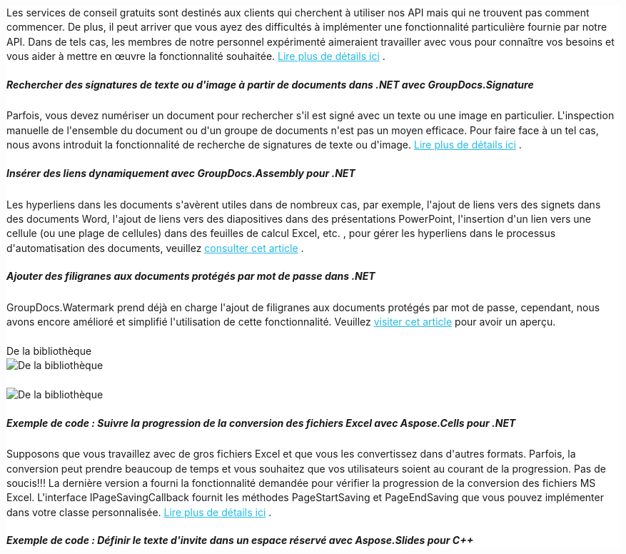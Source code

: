         
Les services de conseil gratuits sont destinés aux clients qui cherchent à utiliser nos API mais qui ne trouvent pas comment commencer. De plus, il peut arriver que vous ayez des difficultés à implémenter une fonctionnalité particulière fournie par notre API. Dans de tels cas, les membres de notre personnel expérimenté aimeraient travailler avec vous pour connaître vos besoins et vous aider à mettre en œuvre la fonctionnalité souhaitée. <a style="color:#1fbae5" href="https://blog.groupdocs.com/2019/11/07/offering-groupdocs-free-consulting-services-for-customized-projects/?utm_source=nl&utm_campaign=nl-feb19&utm_medium=link">Lire plus de détails ici</a> .        
  </div>      
<div class="titlenewlink"><h5>Rechercher des signatures de texte ou d'image à partir de documents dans .NET avec GroupDocs.Signature</h5>  </div>      
<div class="textnewlink">        
Parfois, vous devez numériser un document pour rechercher s'il est signé avec un texte ou une image en particulier. L'inspection manuelle de l'ensemble du document ou d'un groupe de documents n'est pas un moyen efficace. Pour faire face à un tel cas, nous avons introduit la fonctionnalité de recherche de signatures de texte ou d'image. <a style="color:#1fbae5" href="https://blog.groupdocs.com/2019/11/13/search-text-or-image-signatures-in-documents-using-groupdocs-signature-for-net/?utm_source=nl&utm_campaign=nl-feb19&utm_medium=link">Lire plus de détails ici</a> .        
  </div>      
<div class="titlenewlink"><h5>Insérer des liens dynamiquement avec GroupDocs.Assembly pour .NET</h5>  </div>      
<div class="textnewlink">        
Les hyperliens dans les documents s'avèrent utiles dans de nombreux cas, par exemple, l'ajout de liens vers des signets dans des documents Word, l'ajout de liens vers des diapositives dans des présentations PowerPoint, l'insertion d'un lien vers une cellule (ou une plage de cellules) dans des feuilles de calcul Excel, etc. , pour gérer les hyperliens dans le processus d'automatisation des documents, veuillez <a style="color:#1fbae5" href="https://blog.groupdocs.com/2019/11/26/net-java-document-assembly-api-for-dynamic-insertion-of-hyperlinks/?utm_source=nl&utm_campaign=nl-feb19&utm_medium=link">consulter cet article</a> .        
  </div>      
<div class="titlenewlink"><h5>Ajouter des filigranes aux documents protégés par mot de passe dans .NET</h5>  </div>      
<div class="textnewlink">        
GroupDocs.Watermark prend déjà en charge l'ajout de filigranes aux documents protégés par mot de passe, cependant, nous avons encore amélioré et simplifié l'utilisation de cette fonctionnalité. Veuillez <a style="color:#1fbae5" href="https://blog.groupdocs.com/2019/11/22/watermark-password-protected-documents-using-groupdocs-watermark-net-api/?utm_source=nl&utm_campaign=nl-feb19&utm_medium=link">visiter cet article</a> pour avoir un aperçu.        
  </div></div>    
<div class="clearfixblog50"> </div>    
<div class="newsectionheading"><span>De la bibliothèque</span>      
<div class="blognewslettericonright"><img alt="De la bibliothèque" src="https://newsletter.aspose.com/uploadimages/image/asposeimages/newsletter/fromLibrary-Icon.png" />  </div></div>    
    
<img alt="" src="https://newsletter.aspose.com/uploadimages/image/asposeimages/newsletter/separator-630px.png" class="seperaterimg2" />    
    
<div class="blognewslettericon"><img alt="De la bibliothèque" src="https://newsletter.aspose.com/uploadimages/image/asposeimages/newsletter/fromLibrary-Icon.png" /></div>    
<div class="newslinktext"><div class="titlenewlink"><h5>Exemple de code : Suivre la progression de la conversion des fichiers Excel avec Aspose.Cells pour .NET</h5>  </div>      
<div class="textnewlink">        
Supposons que vous travaillez avec de gros fichiers Excel et que vous les convertissez dans d'autres formats. Parfois, la conversion peut prendre beaucoup de temps et vous souhaitez que vos utilisateurs soient au courant de la progression. Pas de soucis!!! La dernière version a fourni la fonctionnalité demandée pour vérifier la progression de la conversion des fichiers MS Excel. L'interface IPageSavingCallback fournit les méthodes PageStartSaving et PageEndSaving que vous pouvez implémenter dans votre classe personnalisée. <a style="color:#1fbae5" href="https://blog.aspose.com/2019/11/21/track-conversion-progress-in-image-rendering-with-aspose.cells-for-.net-19.10/">Lire plus de détails ici</a> .        
  </div>      
<div class="titlenewlink"><h5>Exemple de code : Définir le texte d'invite dans un espace réservé avec Aspose.Slides pour C++</h5>  </div>      
<div class="textnewlink">        